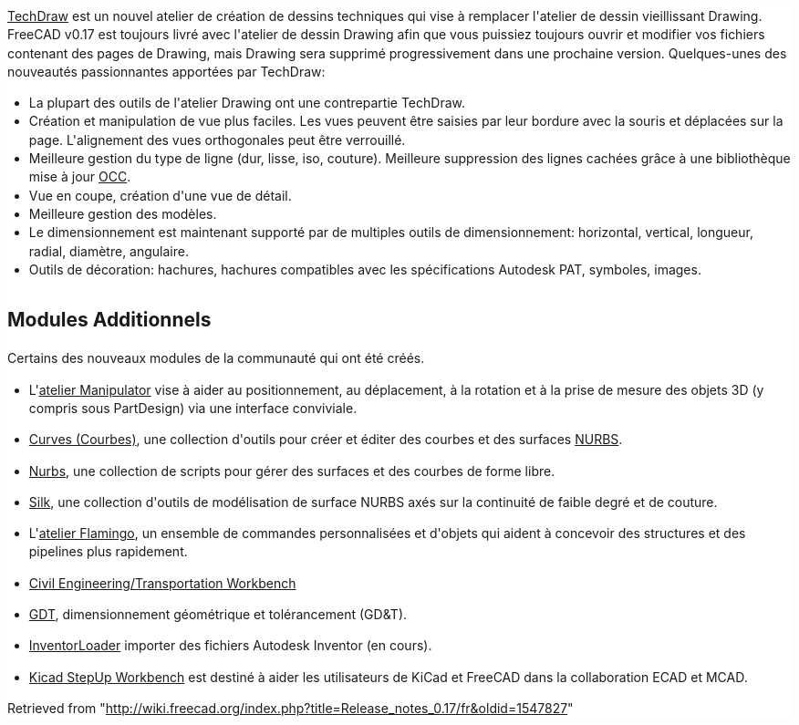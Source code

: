 [TechDraw](/TechDraw_Workbench/fr "TechDraw Workbench/fr") est un nouvel atelier de création de dessins techniques qui vise à remplacer l'atelier de dessin vieillissant Drawing. FreeCAD v0.17 est toujours livré avec l'atelier de dessin Drawing afin que vous puissiez toujours ouvrir et modifier vos fichiers contenant des pages de Drawing, mais Drawing sera supprimé progressivement dans une prochaine version. Quelques-unes des nouveautés passionnantes apportées par TechDraw:

* La plupart des outils de l'atelier Drawing ont une contrepartie TechDraw.
* Création et manipulation de vue plus faciles. Les vues peuvent être saisies par leur bordure avec la souris et déplacées sur la page. L'alignement des vues orthogonales peut être verrouillé.
* Meilleure gestion du type de ligne (dur, lisse, iso, couture). Meilleure suppression des lignes cachées grâce à une bibliothèque mise à jour [OCC](/Glossary#OCC "Glossary").
* Vue en coupe, création d'une vue de détail.
* Meilleure gestion des modèles.
* Le dimensionnement est maintenant supporté par de multiples outils de dimensionnement: horizontal, vertical, longueur, radial, diamètre, angulaire.
* Outils de décoration: hachures, hachures compatibles avec les spécifications Autodesk PAT, symboles, images.

## Modules Additionnels

Certains des nouveaux modules de la communauté qui ont été créés.

* L'[atelier Manipulator](https://github.com/easyw/Manipulator) vise à aider au positionnement, au déplacement, à la rotation et à la prise de mesure des objets 3D (y compris sous PartDesign) via une interface conviviale.

* [Curves (Courbes)](https://github.com/tomate44/CurvesWB), une collection d'outils pour créer et éditer des courbes et des surfaces [NURBS](https://fr.wikipedia.org/wiki/NURBS).

* [Nurbs](https://github.com/microelly2/freecad-nurbs), une collection de scripts pour gérer des surfaces et des courbes de forme libre.

* [Silk](https://github.com/edwardvmills/Silk), une collection d'outils de modélisation de surface NURBS axés sur la continuité de faible degré et de couture.

* L'[atelier Flamingo](/Flamingo_Workbench "Flamingo Workbench"), un ensemble de commandes personnalisées et d'objets qui aident à concevoir des structures et des pipelines plus rapidement.

* [Civil Engineering/Transportation Workbench](/Civil_Engineering_Workbench "Civil Engineering Workbench")

* [GDT](https://github.com/juanvanyo/FreeCAD-GDT), dimensionnement géométrique et tolérancement (GD&T).

* [InventorLoader](https://github.com/jmplonka/InventorLoader) importer des fichiers Autodesk Inventor (en cours).

* [Kicad StepUp Workbench](https://www.freecadweb.org/wiki/KicadStepUp_Workbench) est destiné à aider les utilisateurs de KiCad et FreeCAD dans la collaboration ECAD et MCAD.

Retrieved from "<http://wiki.freecad.org/index.php?title=Release_notes_0.17/fr&oldid=1547827>"